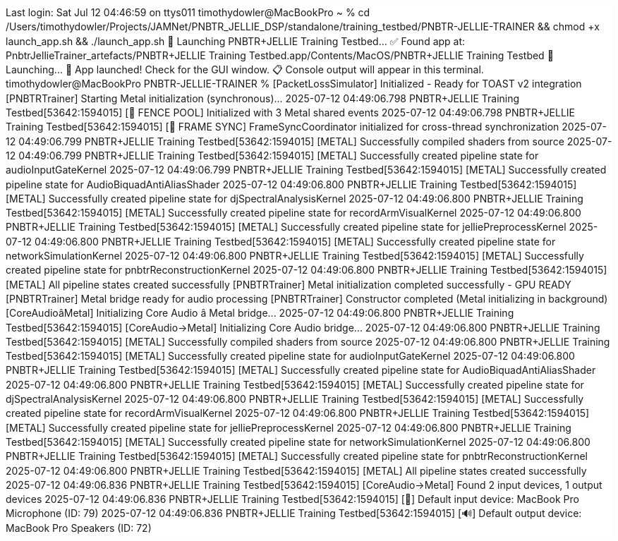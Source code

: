 Last login: Sat Jul 12 04:46:59 on ttys011
timothydowler@MacBookPro ~ % cd /Users/timothydowler/Projects/JAMNet/PNBTR_JELLIE_DSP/standalone/training_testbed/PNBTR-JELLIE-TRAINER && chmod +x launch_app.sh && ./launch_app.sh
🚀 Launching PNBTR+JELLIE Training Testbed...
✅ Found app at: PnbtrJellieTrainer_artefacts/PNBTR+JELLIE Training Testbed.app/Contents/MacOS/PNBTR+JELLIE Training Testbed
🎯 Launching...
🎉 App launched! Check for the GUI window.
📋 Console output will appear in this terminal.
timothydowler@MacBookPro PNBTR-JELLIE-TRAINER % [PacketLossSimulator] Initialized - Ready for TOAST v2 integration
[PNBTRTrainer] Starting Metal initialization (synchronous)...
2025-07-12 04:49:06.798 PNBTR+JELLIE Training Testbed[53642:1594015] [🔗 FENCE POOL] Initialized with 3 Metal shared events
2025-07-12 04:49:06.798 PNBTR+JELLIE Training Testbed[53642:1594015] [🧠 FRAME SYNC] FrameSyncCoordinator initialized for cross-thread synchronization
2025-07-12 04:49:06.799 PNBTR+JELLIE Training Testbed[53642:1594015] [METAL] Successfully compiled shaders from source
2025-07-12 04:49:06.799 PNBTR+JELLIE Training Testbed[53642:1594015] [METAL] Successfully created pipeline state for audioInputGateKernel
2025-07-12 04:49:06.799 PNBTR+JELLIE Training Testbed[53642:1594015] [METAL] Successfully created pipeline state for AudioBiquadAntiAliasShader
2025-07-12 04:49:06.800 PNBTR+JELLIE Training Testbed[53642:1594015] [METAL] Successfully created pipeline state for djSpectralAnalysisKernel
2025-07-12 04:49:06.800 PNBTR+JELLIE Training Testbed[53642:1594015] [METAL] Successfully created pipeline state for recordArmVisualKernel
2025-07-12 04:49:06.800 PNBTR+JELLIE Training Testbed[53642:1594015] [METAL] Successfully created pipeline state for jelliePreprocessKernel
2025-07-12 04:49:06.800 PNBTR+JELLIE Training Testbed[53642:1594015] [METAL] Successfully created pipeline state for networkSimulationKernel
2025-07-12 04:49:06.800 PNBTR+JELLIE Training Testbed[53642:1594015] [METAL] Successfully created pipeline state for pnbtrReconstructionKernel
2025-07-12 04:49:06.800 PNBTR+JELLIE Training Testbed[53642:1594015] [METAL] All pipeline states created successfully
[PNBTRTrainer] Metal initialization completed successfully - GPU READY
[PNBTRTrainer] Metal bridge ready for audio processing
[PNBTRTrainer] Constructor completed (Metal initializing in background)
[CoreAudioâMetal] Initializing Core Audio â Metal bridge...
2025-07-12 04:49:06.800 PNBTR+JELLIE Training Testbed[53642:1594015] [CoreAudio→Metal] Initializing Core Audio bridge...
2025-07-12 04:49:06.800 PNBTR+JELLIE Training Testbed[53642:1594015] [METAL] Successfully compiled shaders from source
2025-07-12 04:49:06.800 PNBTR+JELLIE Training Testbed[53642:1594015] [METAL] Successfully created pipeline state for audioInputGateKernel
2025-07-12 04:49:06.800 PNBTR+JELLIE Training Testbed[53642:1594015] [METAL] Successfully created pipeline state for AudioBiquadAntiAliasShader
2025-07-12 04:49:06.800 PNBTR+JELLIE Training Testbed[53642:1594015] [METAL] Successfully created pipeline state for djSpectralAnalysisKernel
2025-07-12 04:49:06.800 PNBTR+JELLIE Training Testbed[53642:1594015] [METAL] Successfully created pipeline state for recordArmVisualKernel
2025-07-12 04:49:06.800 PNBTR+JELLIE Training Testbed[53642:1594015] [METAL] Successfully created pipeline state for jelliePreprocessKernel
2025-07-12 04:49:06.800 PNBTR+JELLIE Training Testbed[53642:1594015] [METAL] Successfully created pipeline state for networkSimulationKernel
2025-07-12 04:49:06.800 PNBTR+JELLIE Training Testbed[53642:1594015] [METAL] Successfully created pipeline state for pnbtrReconstructionKernel
2025-07-12 04:49:06.800 PNBTR+JELLIE Training Testbed[53642:1594015] [METAL] All pipeline states created successfully
2025-07-12 04:49:06.836 PNBTR+JELLIE Training Testbed[53642:1594015] [CoreAudio→Metal] Found 2 input devices, 1 output devices
2025-07-12 04:49:06.836 PNBTR+JELLIE Training Testbed[53642:1594015] [🎯] Default input device: MacBook Pro Microphone (ID: 79)
2025-07-12 04:49:06.836 PNBTR+JELLIE Training Testbed[53642:1594015] [🔊] Default output device: MacBook Pro Speakers (ID: 72)